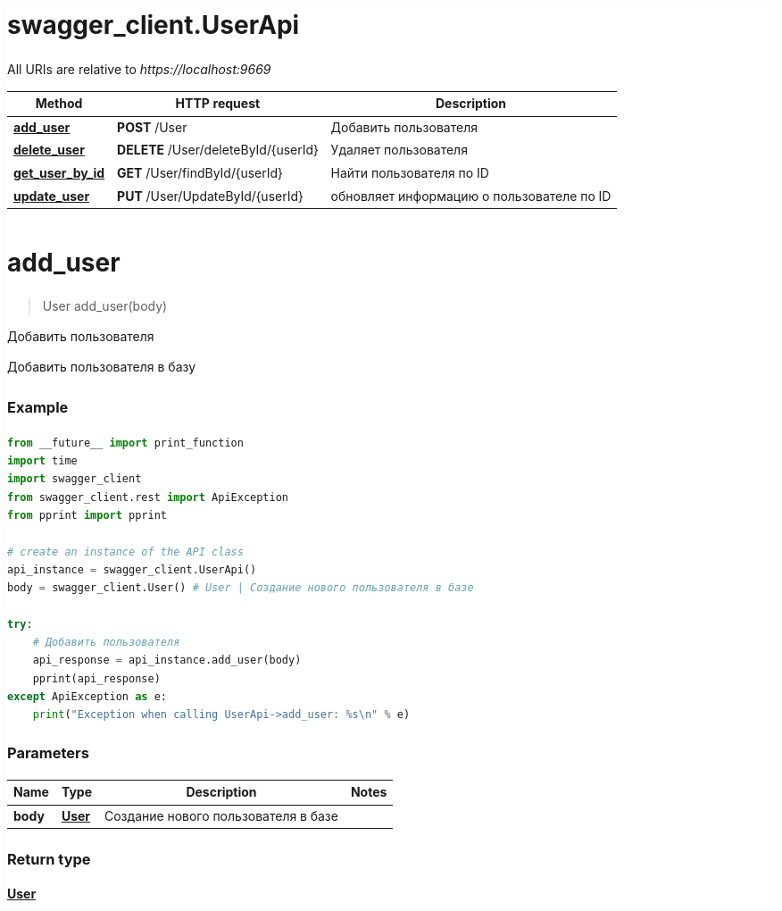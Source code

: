 # swagger_client.UserApi

All URIs are relative to *https://localhost:9669*

Method | HTTP request | Description
------------- | ------------- | -------------
[**add_user**](UserApi.md#add_user) | **POST** /User | Добавить пользователя
[**delete_user**](UserApi.md#delete_user) | **DELETE** /User/deleteById/{userId} | Удаляет пользователя
[**get_user_by_id**](UserApi.md#get_user_by_id) | **GET** /User/findById/{userId} | Найти пользователя по ID
[**update_user**](UserApi.md#update_user) | **PUT** /User/UpdateById/{userId} | обновляет информацию о пользователе по ID

# **add_user**
> User add_user(body)

Добавить пользователя

Добавить пользователя в базу

### Example
```python
from __future__ import print_function
import time
import swagger_client
from swagger_client.rest import ApiException
from pprint import pprint

# create an instance of the API class
api_instance = swagger_client.UserApi()
body = swagger_client.User() # User | Создание нового пользователя в базе

try:
    # Добавить пользователя
    api_response = api_instance.add_user(body)
    pprint(api_response)
except ApiException as e:
    print("Exception when calling UserApi->add_user: %s\n" % e)
```

### Parameters

Name | Type | Description  | Notes
------------- | ------------- | ------------- | -------------
 **body** | [**User**](User.md)| Создание нового пользователя в базе | 

### Return type

[**User**](User.md)
